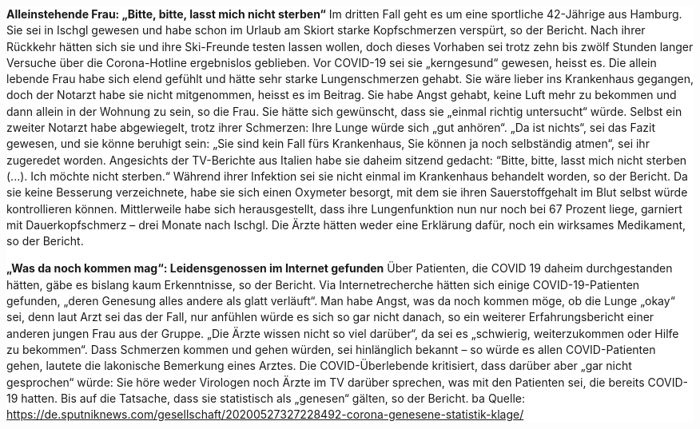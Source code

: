 **Alleinstehende Frau: „Bitte, bitte, lasst mich nicht sterben“**
Im dritten Fall geht es um eine sportliche 42-Jährige aus Hamburg. Sie sei in Ischgl gewesen und habe
schon im Urlaub am Skiort starke Kopfschmerzen verspürt, so der Bericht. Nach ihrer Rückkehr hätten
sich sie und ihre Ski-Freunde testen lassen wollen, doch dieses Vorhaben sei trotz zehn bis zwölf Stunden
langer Versuche über die Corona-Hotline ergebnislos geblieben. Vor COVID-19 sei sie „kerngesund“ gewesen, heisst es.
Die allein lebende Frau habe sich elend gefühlt und hätte sehr starke Lungenschmerzen gehabt. Sie wäre
lieber ins Krankenhaus gegangen, doch der Notarzt habe sie nicht mitgenommen, heisst es im Beitrag.
Sie habe Angst gehabt, keine Luft mehr zu bekommen und dann allein in der Wohnung zu sein, so die
Frau. Sie hätte sich gewünscht, dass sie „einmal richtig untersucht“ würde. Selbst ein zweiter Notarzt
habe abgewiegelt, trotz ihrer Schmerzen: Ihre Lunge würde sich „gut anhören“. „Da ist nichts“, sei das
Fazit gewesen, und sie könne beruhigt sein: „Sie sind kein Fall fürs Krankenhaus, Sie können ja noch
selbständig atmen“, sei ihr zugeredet worden.
Angesichts der TV-Berichte aus Italien habe sie daheim sitzend gedacht: “Bitte, bitte, lasst mich nicht
sterben (...). Ich möchte nicht sterben.“ Während ihrer Infektion sei sie nicht einmal im Krankenhaus behandelt worden, so der Bericht. Da sie keine Besserung verzeichnete, habe sie sich einen Oxymeter besorgt, mit dem sie ihren Sauerstoffgehalt im Blut selbst würde kontrollieren können. Mittlerweile habe
sich herausgestellt, dass ihre Lungenfunktion nun nur noch bei 67 Prozent liege, garniert mit Dauerkopfschmerz – drei Monate nach Ischgl. Die Ärzte hätten weder eine Erklärung dafür, noch ein wirksames
Medikament, so der Bericht.

**„Was da noch kommen mag“: Leidensgenossen im Internet gefunden**
Über Patienten, die COVID 19 daheim durchgestanden hätten, gäbe es bislang kaum Erkenntnisse, so der
Bericht. Via Internetrecherche hätten sich einige COVID-19-Patienten gefunden, „deren Genesung alles
andere als glatt verläuft“.
Man habe Angst, was da noch kommen möge, ob die Lunge „okay“ sei, denn laut Arzt sei das der Fall,
nur anfühlen würde es sich so gar nicht danach, so ein weiterer Erfahrungsbericht einer anderen jungen
Frau aus der Gruppe. „Die Ärzte wissen nicht so viel darüber“, da sei es „schwierig, weiterzukommen oder
Hilfe zu bekommen“. Dass Schmerzen kommen und gehen würden, sei hinlänglich bekannt – so würde
es allen COVID-Patienten gehen, lautete die lakonische Bemerkung eines Arztes. Die COVID-Überlebende
kritisiert, dass darüber aber „gar nicht gesprochen“ würde: Sie höre weder Virologen noch Ärzte im TV
darüber sprechen, was mit den Patienten sei, die bereits COVID-19 hatten. Bis auf die Tatsache, dass sie
statistisch als „genesen“ gälten, so der Bericht.
ba Quelle: https://de.sputniknews.com/gesellschaft/20200527327228492-corona-genesene-statistik-klage/

